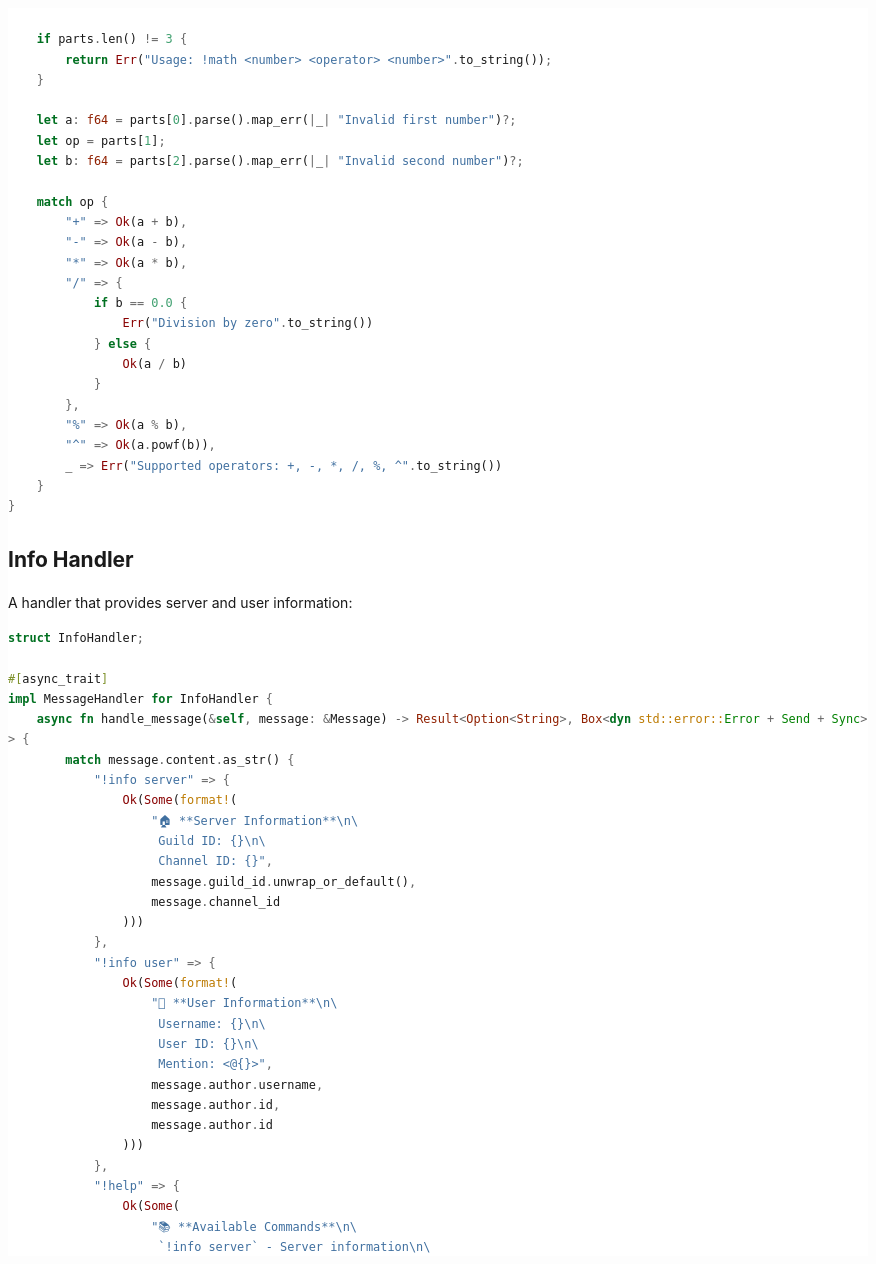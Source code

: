```rust
    
    if parts.len() != 3 {
        return Err("Usage: !math <number> <operator> <number>".to_string());
    }
    
    let a: f64 = parts[0].parse().map_err(|_| "Invalid first number")?;
    let op = parts[1];
    let b: f64 = parts[2].parse().map_err(|_| "Invalid second number")?;
    
    match op {
        "+" => Ok(a + b),
        "-" => Ok(a - b),
        "*" => Ok(a * b),
        "/" => {
            if b == 0.0 {
                Err("Division by zero".to_string())
            } else {
                Ok(a / b)
            }
        },
        "%" => Ok(a % b),
        "^" => Ok(a.powf(b)),
        _ => Err("Supported operators: +, -, *, /, %, ^".to_string())
    }
}
```

## Info Handler

A handler that provides server and user information:

```rust
struct InfoHandler;

#[async_trait]
impl MessageHandler for InfoHandler {
    async fn handle_message(&self, message: &Message) -> Result<Option<String>, Box<dyn std::error::Error + Send + Sync>> {
        match message.content.as_str() {
            "!info server" => {
                Ok(Some(format!(
                    "🏠 **Server Information**\n\
                     Guild ID: {}\n\
                     Channel ID: {}",
                    message.guild_id.unwrap_or_default(),
                    message.channel_id
                )))
            },
            "!info user" => {
                Ok(Some(format!(
                    "👤 **User Information**\n\
                     Username: {}\n\
                     User ID: {}\n\
                     Mention: <@{}>",
                    message.author.username,
                    message.author.id,
                    message.author.id
                )))
            },
            "!help" => {
                Ok(Some(
                    "📚 **Available Commands**\n\
                     `!info server` - Server information\n\
```